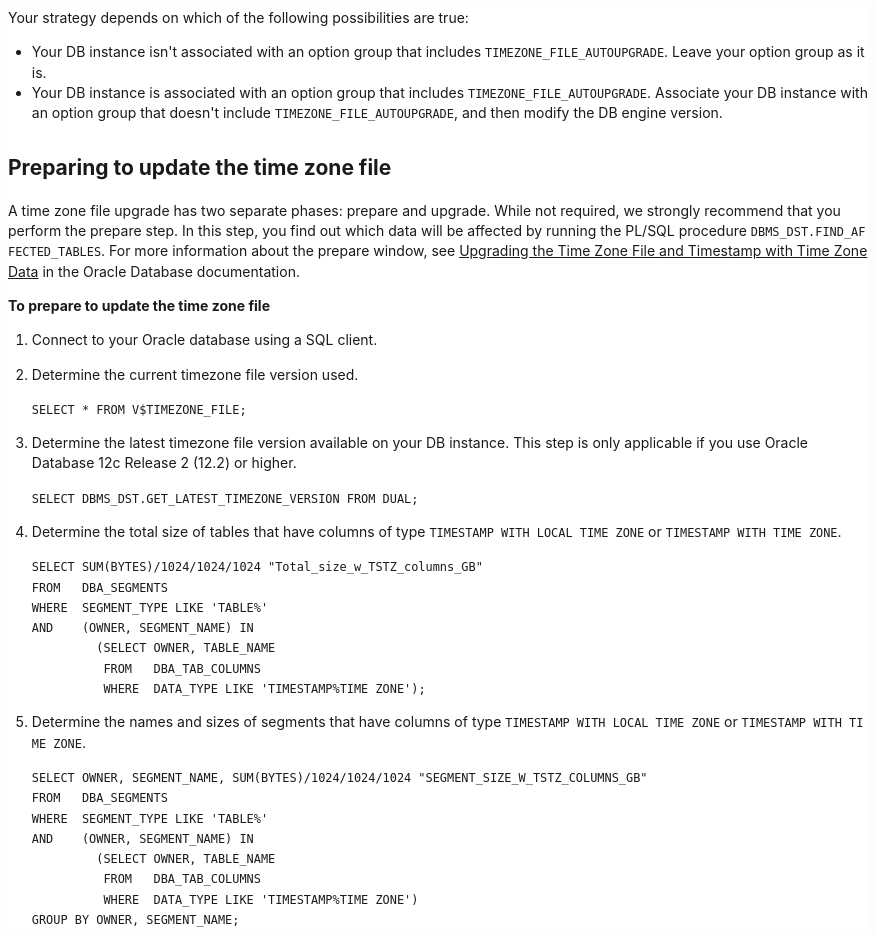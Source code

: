 Your strategy depends on which of the following possibilities are true:
+ Your DB instance isn't associated with an option group that includes `TIMEZONE_FILE_AUTOUPGRADE`\. Leave your option group as it is\.
+ Your DB instance is associated with an option group that includes `TIMEZONE_FILE_AUTOUPGRADE`\. Associate your DB instance with an option group that doesn't include `TIMEZONE_FILE_AUTOUPGRADE`, and then modify the DB engine version\. 

## Preparing to update the time zone file<a name="Appendix.Oracle.Options.Timezone-file-autoupgrade.preparing"></a>

A time zone file upgrade has two separate phases: prepare and upgrade\. While not required, we strongly recommend that you perform the prepare step\. In this step, you find out which data will be affected by running the PL/SQL procedure `DBMS_DST.FIND_AFFECTED_TABLES`\. For more information about the prepare window, see [Upgrading the Time Zone File and Timestamp with Time Zone Data](https://docs.oracle.com/en/database/oracle/oracle-database/19/nlspg/datetime-data-types-and-time-zone-support.html#GUID-B0ACDB2E-4B49-4EB4-B4CC-9260DAE1567A) in the Oracle Database documentation\.

**To prepare to update the time zone file**

1. Connect to your Oracle database using a SQL client\.

1. Determine the current timezone file version used\.

   ```
   SELECT * FROM V$TIMEZONE_FILE;
   ```

1. Determine the latest timezone file version available on your DB instance\. This step is only applicable if you use Oracle Database 12c Release 2 \(12\.2\) or higher\.

   ```
   SELECT DBMS_DST.GET_LATEST_TIMEZONE_VERSION FROM DUAL;
   ```

1. Determine the total size of tables that have columns of type `TIMESTAMP WITH LOCAL TIME ZONE` or `TIMESTAMP WITH TIME ZONE`\.

   ```
   SELECT SUM(BYTES)/1024/1024/1024 "Total_size_w_TSTZ_columns_GB"
   FROM   DBA_SEGMENTS
   WHERE  SEGMENT_TYPE LIKE 'TABLE%'
   AND    (OWNER, SEGMENT_NAME) IN
            (SELECT OWNER, TABLE_NAME
             FROM   DBA_TAB_COLUMNS
             WHERE  DATA_TYPE LIKE 'TIMESTAMP%TIME ZONE');
   ```

1. Determine the names and sizes of segments that have columns of type `TIMESTAMP WITH LOCAL TIME ZONE` or `TIMESTAMP WITH TIME ZONE`\.

   ```
   SELECT OWNER, SEGMENT_NAME, SUM(BYTES)/1024/1024/1024 "SEGMENT_SIZE_W_TSTZ_COLUMNS_GB"
   FROM   DBA_SEGMENTS
   WHERE  SEGMENT_TYPE LIKE 'TABLE%'
   AND    (OWNER, SEGMENT_NAME) IN
            (SELECT OWNER, TABLE_NAME
             FROM   DBA_TAB_COLUMNS
             WHERE  DATA_TYPE LIKE 'TIMESTAMP%TIME ZONE')
   GROUP BY OWNER, SEGMENT_NAME;
   ```
